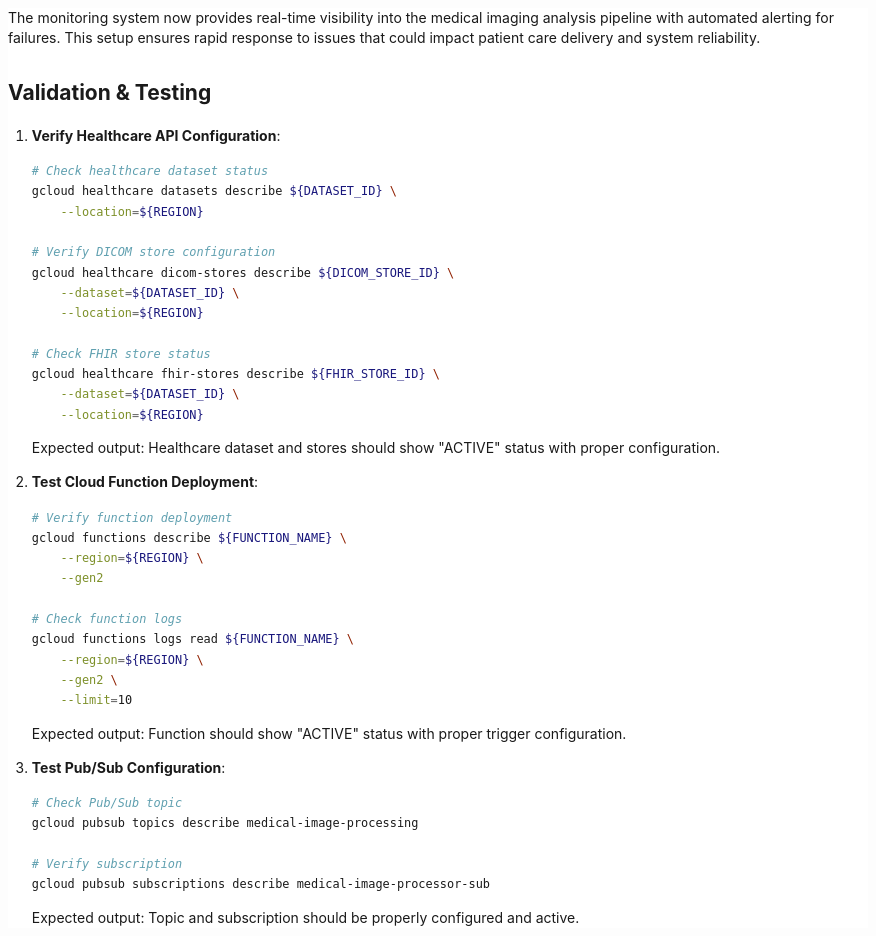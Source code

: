    The monitoring system now provides real-time visibility into the medical imaging analysis pipeline with automated alerting for failures. This setup ensures rapid response to issues that could impact patient care delivery and system reliability.

## Validation & Testing

1. **Verify Healthcare API Configuration**:

   ```bash
   # Check healthcare dataset status
   gcloud healthcare datasets describe ${DATASET_ID} \
       --location=${REGION}
   
   # Verify DICOM store configuration
   gcloud healthcare dicom-stores describe ${DICOM_STORE_ID} \
       --dataset=${DATASET_ID} \
       --location=${REGION}
   
   # Check FHIR store status
   gcloud healthcare fhir-stores describe ${FHIR_STORE_ID} \
       --dataset=${DATASET_ID} \
       --location=${REGION}
   ```

   Expected output: Healthcare dataset and stores should show "ACTIVE" status with proper configuration.

2. **Test Cloud Function Deployment**:

   ```bash
   # Verify function deployment
   gcloud functions describe ${FUNCTION_NAME} \
       --region=${REGION} \
       --gen2
   
   # Check function logs
   gcloud functions logs read ${FUNCTION_NAME} \
       --region=${REGION} \
       --gen2 \
       --limit=10
   ```

   Expected output: Function should show "ACTIVE" status with proper trigger configuration.

3. **Test Pub/Sub Configuration**:

   ```bash
   # Check Pub/Sub topic
   gcloud pubsub topics describe medical-image-processing
   
   # Verify subscription
   gcloud pubsub subscriptions describe medical-image-processor-sub
   ```

   Expected output: Topic and subscription should be properly configured and active.
